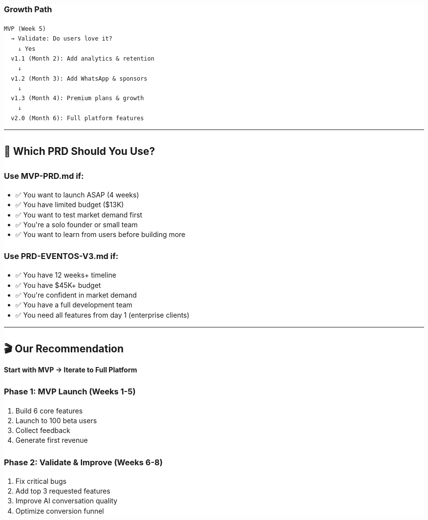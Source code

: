 ### Growth Path
```
MVP (Week 5)
  → Validate: Do users love it?
    ↓ Yes
  v1.1 (Month 2): Add analytics & retention
    ↓
  v1.2 (Month 3): Add WhatsApp & sponsors
    ↓
  v1.3 (Month 4): Premium plans & growth
    ↓
  v2.0 (Month 6): Full platform features
```

---

## 📝 Which PRD Should You Use?

### Use MVP-PRD.md if:
- ✅ You want to launch ASAP (4 weeks)
- ✅ You have limited budget ($13K)
- ✅ You want to test market demand first
- ✅ You're a solo founder or small team
- ✅ You want to learn from users before building more

### Use PRD-EVENTOS-V3.md if:
- ✅ You have 12 weeks+ timeline
- ✅ You have $45K+ budget
- ✅ You're confident in market demand
- ✅ You have a full development team
- ✅ You need all features from day 1 (enterprise clients)

---

## 🎬 Our Recommendation

**Start with MVP → Iterate to Full Platform**

### Phase 1: MVP Launch (Weeks 1-5)
1. Build 6 core features
2. Launch to 100 beta users
3. Collect feedback
4. Generate first revenue

### Phase 2: Validate & Improve (Weeks 6-8)
1. Fix critical bugs
2. Add top 3 requested features
3. Improve AI conversation quality
4. Optimize conversion funnel
